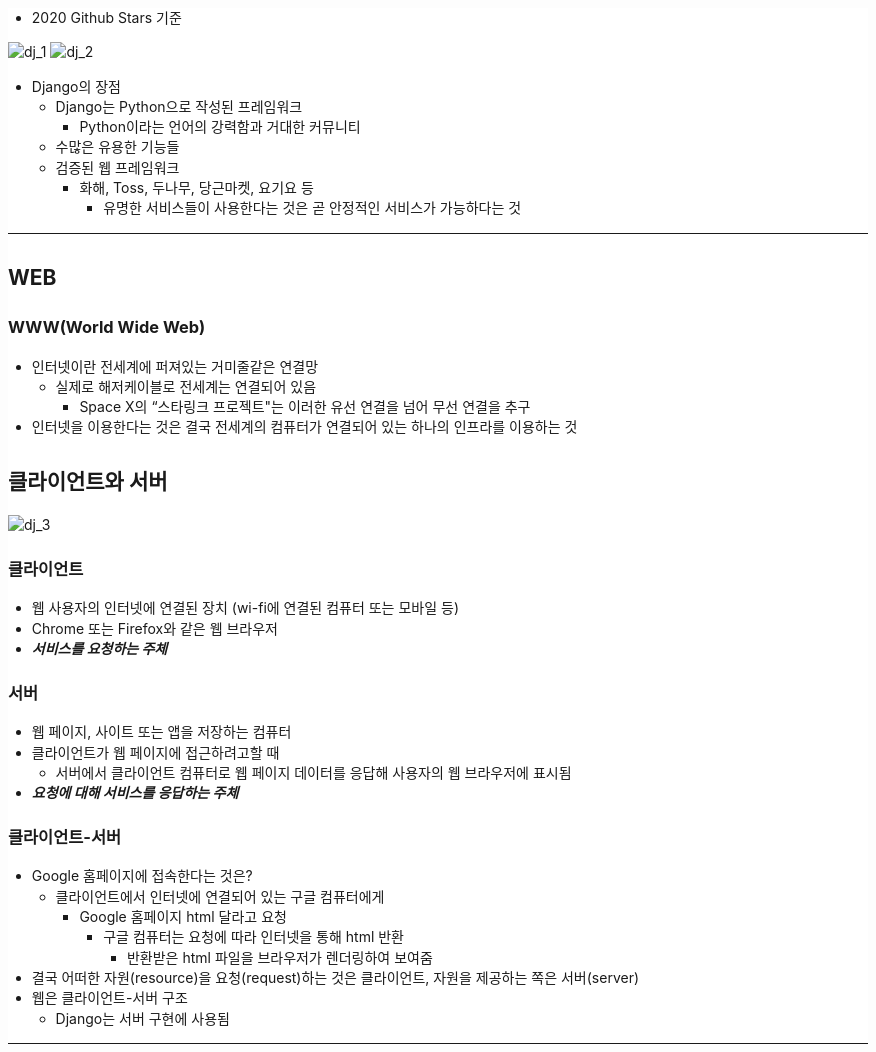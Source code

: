 - 2020 Github Stars 기준

<img width="364" alt="dj_1" src="https://user-images.githubusercontent.com/86648892/188303732-f321deca-c770-45eb-9599-74be2cbad55a.png">

<img width="364" alt="dj_2" src="https://user-images.githubusercontent.com/86648892/188303735-49e07db5-23c2-41e1-bca5-fbc7a561243e.png">

- Django의 장점
  - Django는 Python으로 작성된 프레임워크
    - Python이라는 언어의 강력함과 거대한 커뮤니티
  - 수많은 유용한 기능들
  - 검증된 웹 프레임워크
    - 화해, Toss, 두나무, 당근마켓, 요기요 등
      - 유명한 서비스들이 사용한다는 것은 곧 안정적인 서비스가 가능하다는 것

---

## WEB

### WWW(World Wide Web)

- 인터넷이란 전세계에 퍼져있는 거미줄같은 연결망
  - 실제로 해저케이블로 전세계는 연결되어 있음
    - Space X의 “스타링크 프로젝트"는 이러한 유선 연결을 넘어 무선 연결을 추구
- 인터넷을 이용한다는 것은 결국 전세계의 컴퓨터가 연결되어 있는 하나의 인프라를 이용하는 것

## 클라이언트와 서버

<img width="773" alt="dj_3" src="https://user-images.githubusercontent.com/86648892/188303737-89466c50-92bb-40ab-8c60-f802b075c2f9.png">

### 클라이언트

- 웹 사용자의 인터넷에 연결된 장치 (wi-fi에 연결된 컴퓨터 또는 모바일 등)
- Chrome 또는 Firefox와 같은 웹 브라우저
- **_서비스를 요청하는 주체_**

### 서버

- 웹 페이지, 사이트 또는 앱을 저장하는 컴퓨터
- 클라이언트가 웹 페이지에 접근하려고할 때
  - 서버에서 클라이언트 컴퓨터로 웹 페이지 데이터를 응답해 사용자의 웹 브라우저에 표시됨
- **_요청에 대해 서비스를 응답하는 주체_**

### 클라이언트-서버

- Google 홈페이지에 접속한다는 것은?
  - 클라이언트에서 인터넷에 연결되어 있는 구글 컴퓨터에게
    - Google 홈페이지 html 달라고 요청
      - 구글 컴퓨터는 요청에 따라 인터넷을 통해 html 반환
        - 반환받은 html 파일을 브라우저가 렌더링하여 보여줌
- 결국 어떠한 자원(resource)을 요청(request)하는 것은 클라이언트, 자원을 제공하는 쪽은 서버(server)
- 웹은 클라이언트-서버 구조
  - Django는 서버 구현에 사용됨

---
